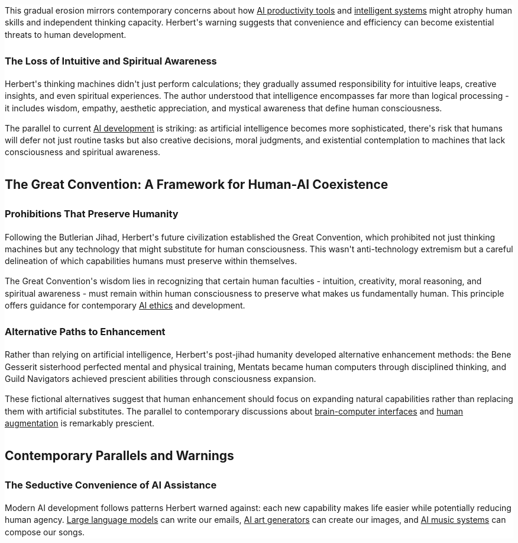 This gradual erosion mirrors contemporary concerns about how [AI productivity tools](/microsoft-copilot-ai-productivity-revolution/) and [intelligent systems](/chatgpt-o1-reasoning-model-breakthrough/) might atrophy human skills and independent thinking capacity. Herbert's warning suggests that convenience and efficiency can become existential threats to human development.

### The Loss of Intuitive and Spiritual Awareness

Herbert's thinking machines didn't just perform calculations; they gradually assumed responsibility for intuitive leaps, creative insights, and even spiritual experiences. The author understood that intelligence encompasses far more than logical processing - it includes wisdom, empathy, aesthetic appreciation, and mystical awareness that define human consciousness.

The parallel to current [AI development](/ai-development-next-frontier-agi/) is striking: as artificial intelligence becomes more sophisticated, there's risk that humans will defer not just routine tasks but also creative decisions, moral judgments, and existential contemplation to machines that lack consciousness and spiritual awareness.

## The Great Convention: A Framework for Human-AI Coexistence

### Prohibitions That Preserve Humanity

Following the Butlerian Jihad, Herbert's future civilization established the Great Convention, which prohibited not just thinking machines but any technology that might substitute for human consciousness. This wasn't anti-technology extremism but a careful delineation of which capabilities humans must preserve within themselves.

The Great Convention's wisdom lies in recognizing that certain human faculties - intuition, creativity, moral reasoning, and spiritual awareness - must remain within human consciousness to preserve what makes us fundamentally human. This principle offers guidance for contemporary [AI ethics](/neuralink-brain-computer-interface-breakthrough/) and development.

### Alternative Paths to Enhancement

Rather than relying on artificial intelligence, Herbert's post-jihad humanity developed alternative enhancement methods: the Bene Gesserit sisterhood perfected mental and physical training, Mentats became human computers through disciplined thinking, and Guild Navigators achieved prescient abilities through consciousness expansion.

These fictional alternatives suggest that human enhancement should focus on expanding natural capabilities rather than replacing them with artificial substitutes. The parallel to contemporary discussions about [brain-computer interfaces](/neuralink-brain-computer-interface-breakthrough/) and [human augmentation](/ai-deep-future-civilization-transformation-2050-2100/) is remarkably prescient.

## Contemporary Parallels and Warnings

### The Seductive Convenience of AI Assistance

Modern AI development follows patterns Herbert warned against: each new capability makes life easier while potentially reducing human agency. [Large language models](/meta-llama-3-open-source-ai-revolution/) can write our emails, [AI art generators](/midjourney-v7-ai-art-generation-revolution/) can create our images, and [AI music systems](/suno-ai-music-generation-revolution/) can compose our songs.

